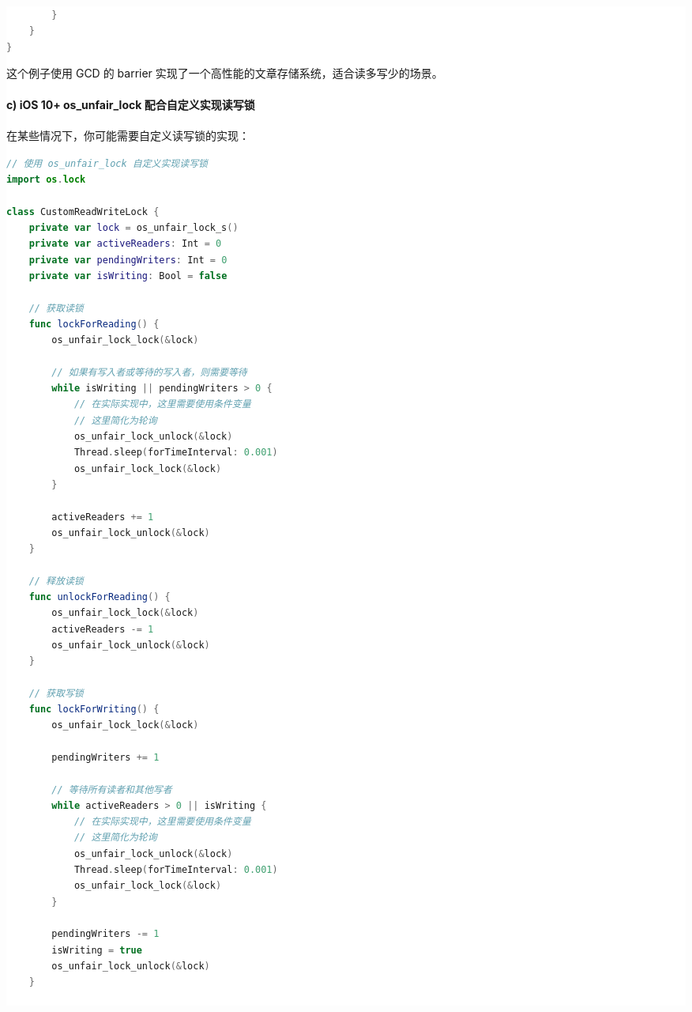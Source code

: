 ```swift
        }
    }
}
```

这个例子使用 GCD 的 barrier 实现了一个高性能的文章存储系统，适合读多写少的场景。

#### c) iOS 10+ os_unfair_lock 配合自定义实现读写锁

在某些情况下，你可能需要自定义读写锁的实现：

```swift
// 使用 os_unfair_lock 自定义实现读写锁
import os.lock

class CustomReadWriteLock {
    private var lock = os_unfair_lock_s()
    private var activeReaders: Int = 0
    private var pendingWriters: Int = 0
    private var isWriting: Bool = false
    
    // 获取读锁
    func lockForReading() {
        os_unfair_lock_lock(&lock)
        
        // 如果有写入者或等待的写入者，则需要等待
        while isWriting || pendingWriters > 0 {
            // 在实际实现中，这里需要使用条件变量
            // 这里简化为轮询
            os_unfair_lock_unlock(&lock)
            Thread.sleep(forTimeInterval: 0.001)
            os_unfair_lock_lock(&lock)
        }
        
        activeReaders += 1
        os_unfair_lock_unlock(&lock)
    }
    
    // 释放读锁
    func unlockForReading() {
        os_unfair_lock_lock(&lock)
        activeReaders -= 1
        os_unfair_lock_unlock(&lock)
    }
    
    // 获取写锁
    func lockForWriting() {
        os_unfair_lock_lock(&lock)
        
        pendingWriters += 1
        
        // 等待所有读者和其他写者
        while activeReaders > 0 || isWriting {
            // 在实际实现中，这里需要使用条件变量
            // 这里简化为轮询
            os_unfair_lock_unlock(&lock)
            Thread.sleep(forTimeInterval: 0.001)
            os_unfair_lock_lock(&lock)
        }
        
        pendingWriters -= 1
        isWriting = true
        os_unfair_lock_unlock(&lock)
    }
    
```